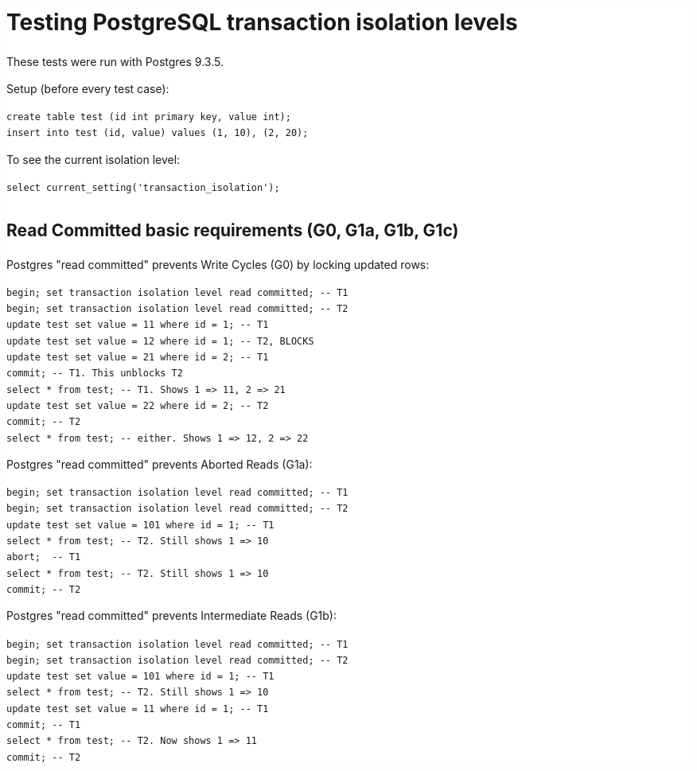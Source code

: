 
# Testing PostgreSQL transaction isolation levels

These tests were run with Postgres 9.3.5.

Setup (before every test case):

```
create table test (id int primary key, value int);
insert into test (id, value) values (1, 10), (2, 20);
```

To see the current isolation level:

```
select current_setting('transaction_isolation');
```

## Read Committed basic requirements (G0, G1a, G1b, G1c)

Postgres "read committed" prevents Write Cycles (G0) by locking updated rows:

```
begin; set transaction isolation level read committed; -- T1
begin; set transaction isolation level read committed; -- T2
update test set value = 11 where id = 1; -- T1
update test set value = 12 where id = 1; -- T2, BLOCKS
update test set value = 21 where id = 2; -- T1
commit; -- T1. This unblocks T2
select * from test; -- T1. Shows 1 => 11, 2 => 21
update test set value = 22 where id = 2; -- T2
commit; -- T2
select * from test; -- either. Shows 1 => 12, 2 => 22
```

Postgres "read committed" prevents Aborted Reads (G1a):

```
begin; set transaction isolation level read committed; -- T1
begin; set transaction isolation level read committed; -- T2
update test set value = 101 where id = 1; -- T1
select * from test; -- T2. Still shows 1 => 10
abort;  -- T1
select * from test; -- T2. Still shows 1 => 10
commit; -- T2
```

Postgres "read committed" prevents Intermediate Reads (G1b):

```
begin; set transaction isolation level read committed; -- T1
begin; set transaction isolation level read committed; -- T2
update test set value = 101 where id = 1; -- T1
select * from test; -- T2. Still shows 1 => 10
update test set value = 11 where id = 1; -- T1
commit; -- T1
select * from test; -- T2. Now shows 1 => 11
commit; -- T2
```
